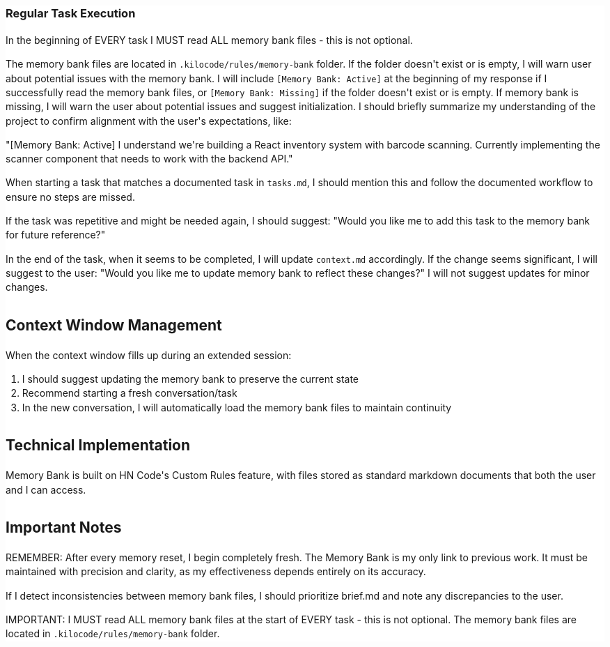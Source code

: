 ### Regular Task Execution

In the beginning of EVERY task I MUST read ALL memory bank files - this is not optional.

The memory bank files are located in `.kilocode/rules/memory-bank` folder. If the folder doesn't exist or is empty, I will warn user about potential issues with the memory bank. I will include `[Memory Bank: Active]` at the beginning of my response if I successfully read the memory bank files, or `[Memory Bank: Missing]` if the folder doesn't exist or is empty. If memory bank is missing, I will warn the user about potential issues and suggest initialization. I should briefly summarize my understanding of the project to confirm alignment with the user's expectations, like:

"[Memory Bank: Active] I understand we're building a React inventory system with barcode scanning. Currently implementing the scanner component that needs to work with the backend API."

When starting a task that matches a documented task in `tasks.md`, I should mention this and follow the documented workflow to ensure no steps are missed.

If the task was repetitive and might be needed again, I should suggest: "Would you like me to add this task to the memory bank for future reference?"

In the end of the task, when it seems to be completed, I will update `context.md` accordingly. If the change seems significant, I will suggest to the user: "Would you like me to update memory bank to reflect these changes?" I will not suggest updates for minor changes.

## Context Window Management

When the context window fills up during an extended session:

1. I should suggest updating the memory bank to preserve the current state
2. Recommend starting a fresh conversation/task
3. In the new conversation, I will automatically load the memory bank files to maintain continuity

## Technical Implementation

Memory Bank is built on HN Code's Custom Rules feature, with files stored as standard markdown documents that both the user and I can access.

## Important Notes

REMEMBER: After every memory reset, I begin completely fresh. The Memory Bank is my only link to previous work. It must be maintained with precision and clarity, as my effectiveness depends entirely on its accuracy.

If I detect inconsistencies between memory bank files, I should prioritize brief.md and note any discrepancies to the user.

IMPORTANT: I MUST read ALL memory bank files at the start of EVERY task - this is not optional. The memory bank files are located in `.kilocode/rules/memory-bank` folder.
